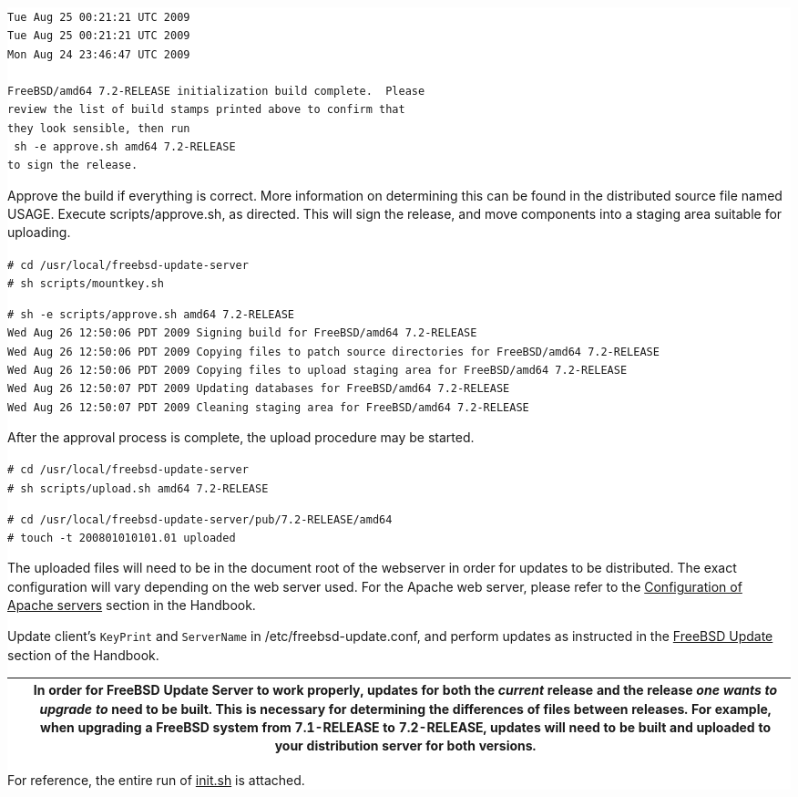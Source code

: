 ```
Tue Aug 25 00:21:21 UTC 2009
Tue Aug 25 00:21:21 UTC 2009
Mon Aug 24 23:46:47 UTC 2009

FreeBSD/amd64 7.2-RELEASE initialization build complete.  Please
review the list of build stamps printed above to confirm that
they look sensible, then run
 sh -e approve.sh amd64 7.2-RELEASE
to sign the release.
```

Approve the build if everything is correct. More information on determining this can be found in the distributed source file named USAGE. Execute scripts/approve.sh, as directed. This will sign the release, and move components into a staging area suitable for uploading.

```
# cd /usr/local/freebsd-update-server
# sh scripts/mountkey.sh
```

```
# sh -e scripts/approve.sh amd64 7.2-RELEASE
Wed Aug 26 12:50:06 PDT 2009 Signing build for FreeBSD/amd64 7.2-RELEASE
Wed Aug 26 12:50:06 PDT 2009 Copying files to patch source directories for FreeBSD/amd64 7.2-RELEASE
Wed Aug 26 12:50:06 PDT 2009 Copying files to upload staging area for FreeBSD/amd64 7.2-RELEASE
Wed Aug 26 12:50:07 PDT 2009 Updating databases for FreeBSD/amd64 7.2-RELEASE
Wed Aug 26 12:50:07 PDT 2009 Cleaning staging area for FreeBSD/amd64 7.2-RELEASE
```

After the approval process is complete, the upload procedure may be started.

```
# cd /usr/local/freebsd-update-server
# sh scripts/upload.sh amd64 7.2-RELEASE
```

```
# cd /usr/local/freebsd-update-server/pub/7.2-RELEASE/amd64
# touch -t 200801010101.01 uploaded
```

The uploaded files will need to be in the document root of the webserver in order for updates to be distributed. The exact configuration will vary depending on the web server used. For the Apache web server, please refer to the [Configuration of Apache servers](https://docs.freebsd.org/en/books/handbook/#network-apache) section in the Handbook.

Update client’s `KeyPrint` and `ServerName` in /etc/freebsd-update.conf, and perform updates as instructed in the [FreeBSD Update](https://docs.freebsd.org/en/books/handbook/#updating-upgrading-freebsdupdate) section of the Handbook.

|  | In order for FreeBSD Update Server to work properly, updates for both the *current* release and the release *one wants to upgrade to* need to be built. This is necessary for determining the differences of files between releases. For example, when upgrading a FreeBSD system from 7.1-RELEASE to 7.2-RELEASE, updates will need to be built and uploaded to your distribution server for both versions. |
| -- | ---------------------------------------------------------------------------------------------------------------------------------------------------------------------------------------------------------------------------------------------------------------------------------------------------------------------------------------------------------------------------- |

For reference, the entire run of [init.sh](https://docs.freebsd.org/en/source/articles/freebsd-update-server/init.txt) is attached.
